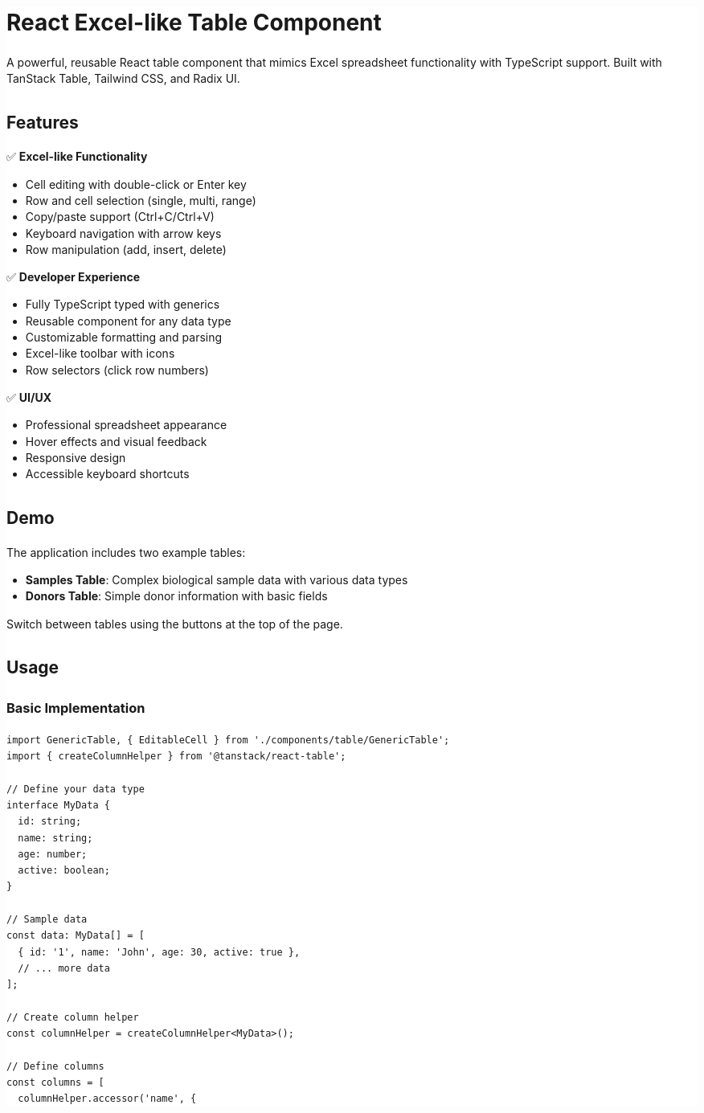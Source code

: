 # React Excel-like Table Component

A powerful, reusable React table component that mimics Excel spreadsheet functionality with TypeScript support. Built with TanStack Table, Tailwind CSS, and Radix UI.

## Features

✅ **Excel-like Functionality**
- Cell editing with double-click or Enter key
- Row and cell selection (single, multi, range)  
- Copy/paste support (Ctrl+C/Ctrl+V)
- Keyboard navigation with arrow keys
- Row manipulation (add, insert, delete)

✅ **Developer Experience**
- Fully TypeScript typed with generics
- Reusable component for any data type
- Customizable formatting and parsing
- Excel-like toolbar with icons
- Row selectors (click row numbers)

✅ **UI/UX**
- Professional spreadsheet appearance
- Hover effects and visual feedback
- Responsive design
- Accessible keyboard shortcuts

## Demo

The application includes two example tables:
- **Samples Table**: Complex biological sample data with various data types
- **Donors Table**: Simple donor information with basic fields

Switch between tables using the buttons at the top of the page.

## Usage

### Basic Implementation

```tsx
import GenericTable, { EditableCell } from './components/table/GenericTable';
import { createColumnHelper } from '@tanstack/react-table';

// Define your data type
interface MyData {
  id: string;
  name: string;
  age: number;
  active: boolean;
}

// Sample data
const data: MyData[] = [
  { id: '1', name: 'John', age: 30, active: true },
  // ... more data
];

// Create column helper
const columnHelper = createColumnHelper<MyData>();

// Define columns
const columns = [
  columnHelper.accessor('name', {
```